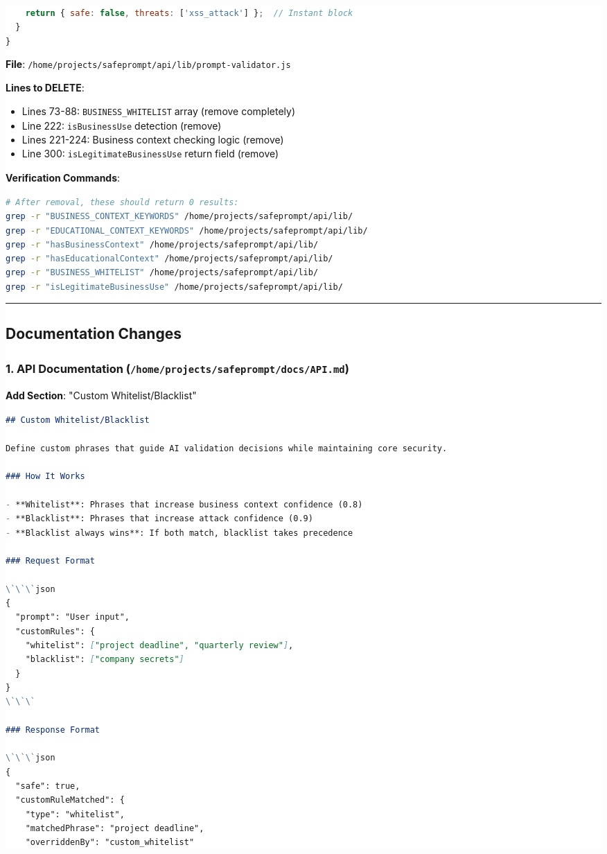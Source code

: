 ```javascript
    return { safe: false, threats: ['xss_attack'] };  // Instant block
  }
}
```

**File**: `/home/projects/safeprompt/api/lib/prompt-validator.js`

**Lines to DELETE**:
- Lines 73-88: `BUSINESS_WHITELIST` array (remove completely)
- Line 222: `isBusinessUse` detection (remove)
- Lines 221-224: Business context checking logic (remove)
- Line 300: `isLegitimateBusinessUse` return field (remove)

**Verification Commands**:
```bash
# After removal, these should return 0 results:
grep -r "BUSINESS_CONTEXT_KEYWORDS" /home/projects/safeprompt/api/lib/
grep -r "EDUCATIONAL_CONTEXT_KEYWORDS" /home/projects/safeprompt/api/lib/
grep -r "hasBusinessContext" /home/projects/safeprompt/api/lib/
grep -r "hasEducationalContext" /home/projects/safeprompt/api/lib/
grep -r "BUSINESS_WHITELIST" /home/projects/safeprompt/api/lib/
grep -r "isLegitimateBusinessUse" /home/projects/safeprompt/api/lib/
```

---

## Documentation Changes

### 1. API Documentation (`/home/projects/safeprompt/docs/API.md`)

**Add Section**: "Custom Whitelist/Blacklist"

```markdown
## Custom Whitelist/Blacklist

Define custom phrases that guide AI validation decisions while maintaining core security.

### How It Works

- **Whitelist**: Phrases that increase business context confidence (0.8)
- **Blacklist**: Phrases that increase attack confidence (0.9)
- **Blacklist always wins**: If both match, blacklist takes precedence

### Request Format

\`\`\`json
{
  "prompt": "User input",
  "customRules": {
    "whitelist": ["project deadline", "quarterly review"],
    "blacklist": ["company secrets"]
  }
}
\`\`\`

### Response Format

\`\`\`json
{
  "safe": true,
  "customRuleMatched": {
    "type": "whitelist",
    "matchedPhrase": "project deadline",
    "overriddenBy": "custom_whitelist"
```